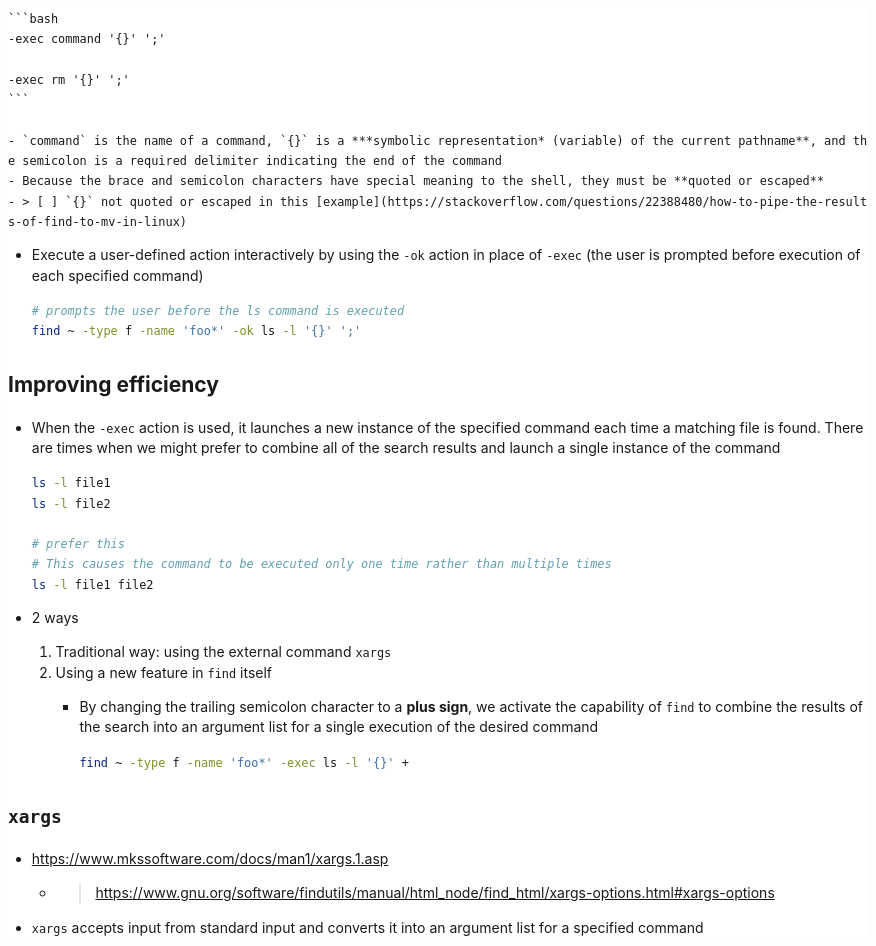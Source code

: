     ```bash
    -exec command '{}' ';'

    -exec rm '{}' ';'
    ```

    - `command` is the name of a command, `{}` is a ***symbolic representation* (variable) of the current pathname**, and the semicolon is a required delimiter indicating the end of the command
    - Because the brace and semicolon characters have special meaning to the shell, they must be **quoted or escaped**
    - > [ ] `{}` not quoted or escaped in this [example](https://stackoverflow.com/questions/22388480/how-to-pipe-the-results-of-find-to-mv-in-linux)
- Execute a user-defined action interactively by using the `-ok` action in place of `-exec` (the user is prompted before execution of each specified command)
	
    ```bash
    # prompts the user before the ls command is executed
    find ~ -type f -name 'foo*' -ok ls -l '{}' ';'
    ```

## Improving efficiency
- When the `-exec` action is used, it launches a new instance of the specified command each time a matching file is found. There are times when we might prefer to combine all of the search results and launch a single instance of the command
	
    ```bash
    ls -l file1
    ls -l file2

    # prefer this
    # This causes the command to be executed only one time rather than multiple times
    ls -l file1 file2
    ```

- 2 ways
    1. Traditional way: using the external command `xargs`
    2. Using a new feature in `find` itself
        - By changing the trailing semicolon character to a **plus sign**, we activate the capability of `find` to combine the results of the search into an argument list for a single execution of the desired command
        	
            ```bash
            find ~ -type f -name 'foo*' -exec ls -l '{}' +
            ```
        
## `xargs`
- https://www.mkssoftware.com/docs/man1/xargs.1.asp
    - > https://www.gnu.org/software/findutils/manual/html_node/find_html/xargs-options.html#xargs-options
- `xargs` accepts input from standard input and converts it into an argument list for a specified command
	